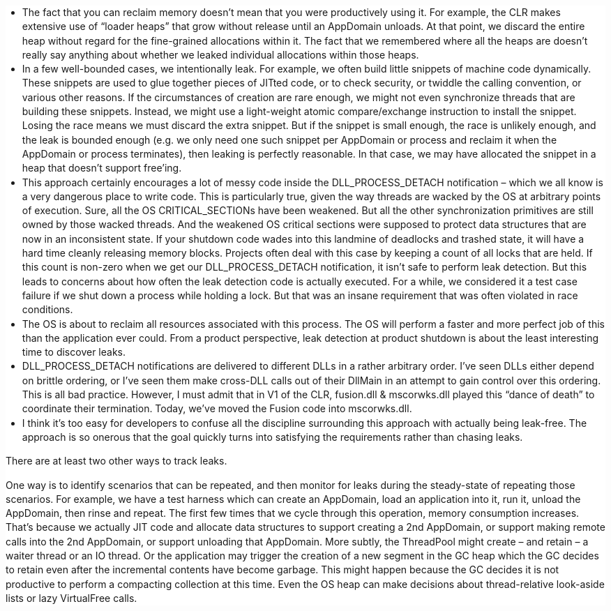 * The fact that you can reclaim memory doesn’t mean that you were productively using it.  For example, the CLR makes extensive use of “loader heaps” that grow without release until an AppDomain unloads.  At that point, we discard the entire heap without regard for the fine-grained allocations within it.  The fact that we remembered where all the heaps are doesn’t really say anything about whether we leaked individual allocations within those heaps.
* In a few well-bounded cases, we intentionally leak.  For example, we often build little snippets of machine code dynamically.  These snippets are used to glue together pieces of JITted code, or to check security, or twiddle the calling convention, or various other reasons.  If the circumstances of creation are rare enough, we might not even synchronize threads that are building these snippets.  Instead, we might use a light-weight atomic compare/exchange instruction to install the snippet.  Losing the race means we must discard the extra snippet.  But if the snippet is small enough, the race is unlikely enough, and the leak is bounded enough (e.g. we only need one such snippet per AppDomain or process and reclaim it when the AppDomain or process terminates), then leaking is perfectly reasonable.  In that case, we may have allocated the snippet in a heap that doesn’t support free’ing.
* This approach certainly encourages a lot of messy code inside the DLL_PROCESS_DETACH notification – which we all know is a very dangerous place to write code.  This is particularly true, given the way threads are wacked by the OS at arbitrary points of execution.  Sure, all the OS CRITICAL_SECTIONs have been weakened.  But all the other synchronization primitives are still owned by those wacked threads.  And the weakened OS critical sections were supposed to protect data structures that are now in an inconsistent state.  If your shutdown code wades into this landmine of deadlocks and trashed state, it will have a hard time cleanly releasing memory blocks.  Projects often deal with this case by keeping a count of all locks that are held.  If this count is non-zero when we get our DLL_PROCESS_DETACH notification, it isn’t safe to perform leak detection.  But this leads to concerns about how often the leak detection code is actually executed.  For a while, we considered it a test case failure if we shut down a process while holding a lock.  But that was an insane requirement that was often violated in race conditions.
* The OS is about to reclaim all resources associated with this process.  The OS will perform a faster and more perfect job of this than the application ever could.  From a product perspective, leak detection at product shutdown is about the least interesting time to discover leaks.
* DLL_PROCESS_DETACH notifications are delivered to different DLLs in a rather arbitrary order.  I’ve seen DLLs either depend on brittle ordering, or I’ve seen them make cross-DLL calls out of their DllMain in an attempt to gain control over this ordering.  This is all bad practice.  However, I must admit that in V1 of the CLR, fusion.dll & mscorwks.dll played this “dance of death” to coordinate their termination.  Today, we’ve moved the Fusion code into mscorwks.dll.
* I think it’s too easy for developers to confuse all the discipline surrounding this approach with actually being leak-free.  The approach is so onerous that the goal quickly turns into satisfying the requirements rather than chasing leaks.

There are at least two other ways to track leaks.

One way is to identify scenarios that can be repeated, and then monitor for leaks during the steady-state of repeating those scenarios.  For example, we have a test harness which can create an AppDomain, load an application into it, run it, unload the AppDomain, then rinse and repeat.  The first few times that we cycle through this operation, memory consumption increases.  That’s because we actually JIT code and allocate data structures to support creating a 2nd AppDomain, or support making remote calls into the 2nd AppDomain, or support unloading that AppDomain.  More subtly, the ThreadPool might create – and retain – a waiter thread or an IO thread.  Or the application may trigger the creation of a new segment in the GC heap which the GC decides to retain even after the incremental contents have become garbage.  This might happen because the GC decides it is not productive to perform a compacting collection at this time.  Even the OS heap can make decisions about thread-relative look-aside lists or lazy VirtualFree calls.
